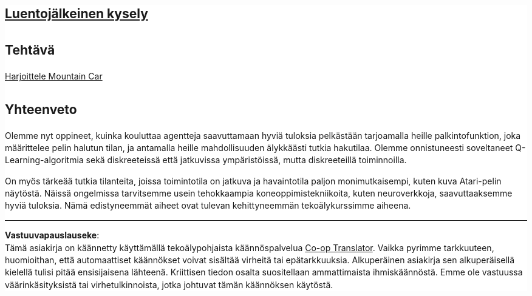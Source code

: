 ## [Luentojälkeinen kysely](https://ff-quizzes.netlify.app/en/ml/)

## Tehtävä
[Harjoittele Mountain Car](assignment.md)

## Yhteenveto

Olemme nyt oppineet, kuinka kouluttaa agentteja saavuttamaan hyviä tuloksia pelkästään tarjoamalla heille palkintofunktion, joka määrittelee pelin halutun tilan, ja antamalla heille mahdollisuuden älykkäästi tutkia hakutilaa. Olemme onnistuneesti soveltaneet Q-Learning-algoritmia sekä diskreeteissä että jatkuvissa ympäristöissä, mutta diskreeteillä toiminnoilla.

On myös tärkeää tutkia tilanteita, joissa toimintotila on jatkuva ja havaintotila paljon monimutkaisempi, kuten kuva Atari-pelin näytöstä. Näissä ongelmissa tarvitsemme usein tehokkaampia koneoppimistekniikoita, kuten neuroverkkoja, saavuttaaksemme hyviä tuloksia. Nämä edistyneemmät aiheet ovat tulevan kehittyneemmän tekoälykurssimme aiheena.

---

**Vastuuvapauslauseke**:  
Tämä asiakirja on käännetty käyttämällä tekoälypohjaista käännöspalvelua [Co-op Translator](https://github.com/Azure/co-op-translator). Vaikka pyrimme tarkkuuteen, huomioithan, että automaattiset käännökset voivat sisältää virheitä tai epätarkkuuksia. Alkuperäinen asiakirja sen alkuperäisellä kielellä tulisi pitää ensisijaisena lähteenä. Kriittisen tiedon osalta suositellaan ammattimaista ihmiskäännöstä. Emme ole vastuussa väärinkäsityksistä tai virhetulkinnoista, jotka johtuvat tämän käännöksen käytöstä.